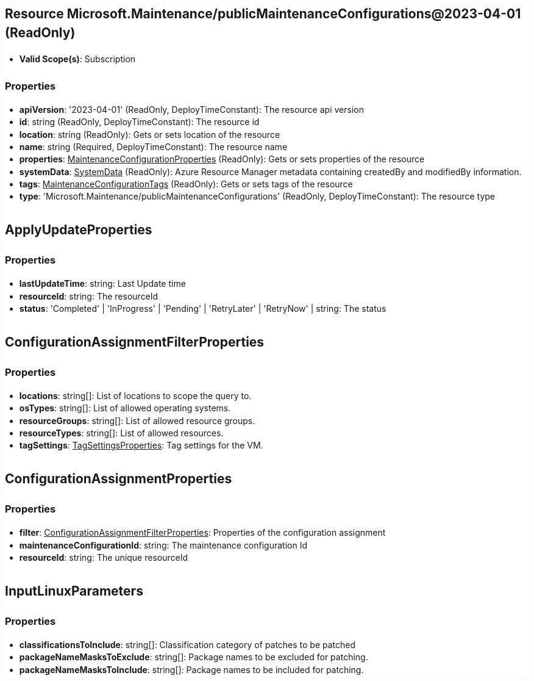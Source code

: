## Resource Microsoft.Maintenance/publicMaintenanceConfigurations@2023-04-01 (ReadOnly)
* **Valid Scope(s)**: Subscription
### Properties
* **apiVersion**: '2023-04-01' (ReadOnly, DeployTimeConstant): The resource api version
* **id**: string (ReadOnly, DeployTimeConstant): The resource id
* **location**: string (ReadOnly): Gets or sets location of the resource
* **name**: string (Required, DeployTimeConstant): The resource name
* **properties**: [MaintenanceConfigurationProperties](#maintenanceconfigurationproperties) (ReadOnly): Gets or sets properties of the resource
* **systemData**: [SystemData](#systemdata) (ReadOnly): Azure Resource Manager metadata containing createdBy and modifiedBy information.
* **tags**: [MaintenanceConfigurationTags](#maintenanceconfigurationtags) (ReadOnly): Gets or sets tags of the resource
* **type**: 'Microsoft.Maintenance/publicMaintenanceConfigurations' (ReadOnly, DeployTimeConstant): The resource type

## ApplyUpdateProperties
### Properties
* **lastUpdateTime**: string: Last Update time
* **resourceId**: string: The resourceId
* **status**: 'Completed' | 'InProgress' | 'Pending' | 'RetryLater' | 'RetryNow' | string: The status

## ConfigurationAssignmentFilterProperties
### Properties
* **locations**: string[]: List of locations to scope the query to.
* **osTypes**: string[]: List of allowed operating systems.
* **resourceGroups**: string[]: List of allowed resource groups.
* **resourceTypes**: string[]: List of allowed resources.
* **tagSettings**: [TagSettingsProperties](#tagsettingsproperties): Tag settings for the VM.

## ConfigurationAssignmentProperties
### Properties
* **filter**: [ConfigurationAssignmentFilterProperties](#configurationassignmentfilterproperties): Properties of the configuration assignment
* **maintenanceConfigurationId**: string: The maintenance configuration Id
* **resourceId**: string: The unique resourceId

## InputLinuxParameters
### Properties
* **classificationsToInclude**: string[]: Classification category of patches to be patched
* **packageNameMasksToExclude**: string[]: Package names to be excluded for patching.
* **packageNameMasksToInclude**: string[]: Package names to be included for patching.

